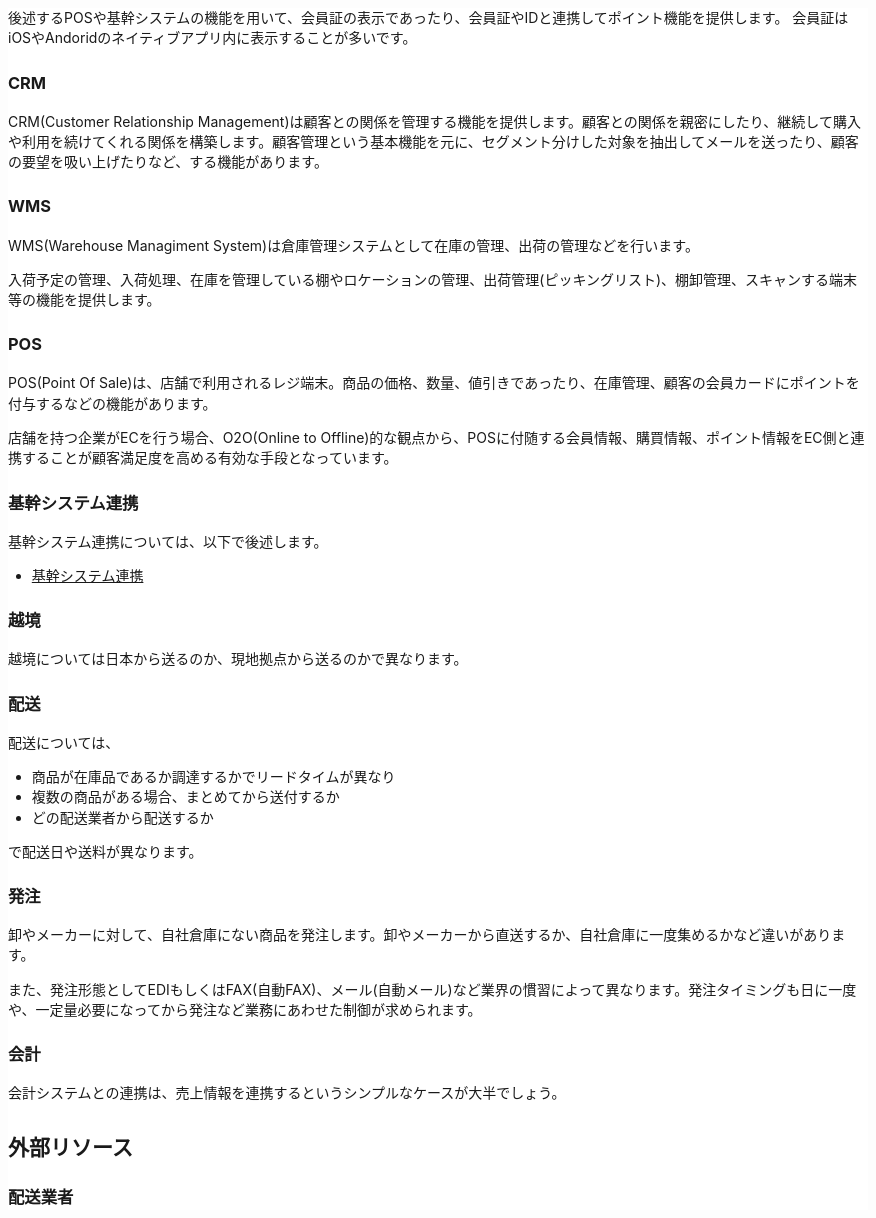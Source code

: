 後述するPOSや基幹システムの機能を用いて、会員証の表示であったり、会員証やIDと連携してポイント機能を提供します。
会員証はiOSやAndoridのネイティブアプリ内に表示することが多いです。

### CRM

CRM(Customer Relationship Management)は顧客との関係を管理する機能を提供します。顧客との関係を親密にしたり、継続して購入や利用を続けてくれる関係を構築します。顧客管理という基本機能を元に、セグメント分けした対象を抽出してメールを送ったり、顧客の要望を吸い上げたりなど、する機能があります。

### WMS

WMS(Warehouse Managiment System)は倉庫管理システムとして在庫の管理、出荷の管理などを行います。

入荷予定の管理、入荷処理、在庫を管理している棚やロケーションの管理、出荷管理(ピッキングリスト)、棚卸管理、スキャンする端末等の機能を提供します。

### POS

POS(Point Of Sale)は、店舗で利用されるレジ端末。商品の価格、数量、値引きであったり、在庫管理、顧客の会員カードにポイントを付与するなどの機能があります。

店舗を持つ企業がECを行う場合、O2O(Online to Offline)的な観点から、POSに付随する会員情報、購買情報、ポイント情報をEC側と連携することが顧客満足度を高める有効な手段となっています。

### 基幹システム連携

基幹システム連携については、以下で後述します。

- [基幹システム連携](../federation/)

### 越境

越境については日本から送るのか、現地拠点から送るのかで異なります。

### 配送

配送については、

- 商品が在庫品であるか調達するかでリードタイムが異なり
- 複数の商品がある場合、まとめてから送付するか
- どの配送業者から配送するか

で配送日や送料が異なります。

### 発注

卸やメーカーに対して、自社倉庫にない商品を発注します。卸やメーカーから直送するか、自社倉庫に一度集めるかなど違いがあります。

また、発注形態としてEDIもしくはFAX(自動FAX)、メール(自動メール)など業界の慣習によって異なります。発注タイミングも日に一度や、一定量必要になってから発注など業務にあわせた制御が求められます。

### 会計

会計システムとの連携は、売上情報を連携するというシンプルなケースが大半でしょう。

## 外部リソース

### 配送業者
